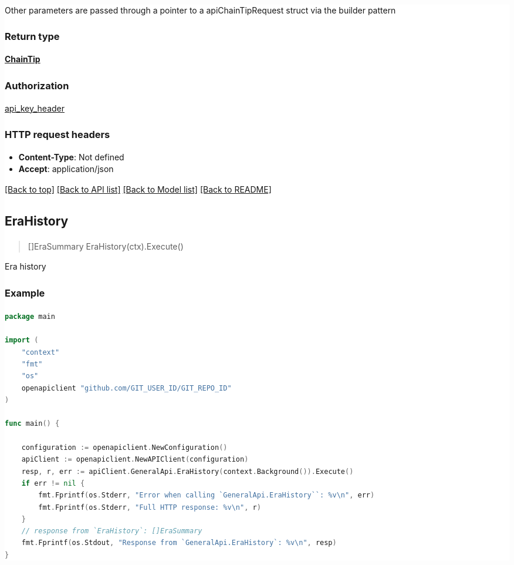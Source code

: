 Other parameters are passed through a pointer to a apiChainTipRequest struct via the builder pattern


### Return type

[**ChainTip**](ChainTip.md)

### Authorization

[api_key_header](../README.md#api_key_header)

### HTTP request headers

- **Content-Type**: Not defined
- **Accept**: application/json

[[Back to top]](#) [[Back to API list]](../README.md#documentation-for-api-endpoints)
[[Back to Model list]](../README.md#documentation-for-models)
[[Back to README]](../README.md)


## EraHistory

> []EraSummary EraHistory(ctx).Execute()

Era history



### Example

```go
package main

import (
    "context"
    "fmt"
    "os"
    openapiclient "github.com/GIT_USER_ID/GIT_REPO_ID"
)

func main() {

    configuration := openapiclient.NewConfiguration()
    apiClient := openapiclient.NewAPIClient(configuration)
    resp, r, err := apiClient.GeneralApi.EraHistory(context.Background()).Execute()
    if err != nil {
        fmt.Fprintf(os.Stderr, "Error when calling `GeneralApi.EraHistory``: %v\n", err)
        fmt.Fprintf(os.Stderr, "Full HTTP response: %v\n", r)
    }
    // response from `EraHistory`: []EraSummary
    fmt.Fprintf(os.Stdout, "Response from `GeneralApi.EraHistory`: %v\n", resp)
}
```
